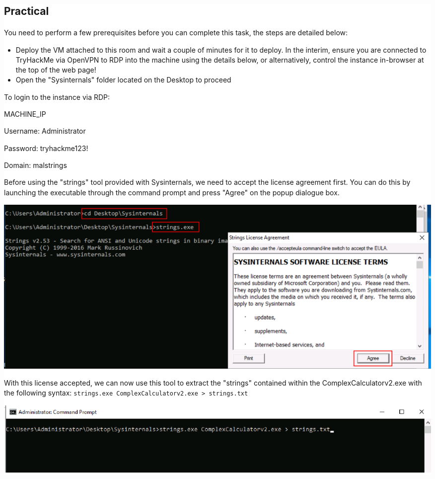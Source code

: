 ## Practical

You need to perform a few prerequisites before you can complete this task, the steps are detailed below:

-    Deploy the VM attached to this room and wait a couple of minutes for it to deploy. In the interim, ensure you are connected to TryHackMe via OpenVPN to RDP into the machine using the details below, or alternatively, control the instance in-browser at the top of the web page!
-    Open the "Sysinternals" folder located on the Desktop to proceed


To login to the instance via RDP:

MACHINE_IP

Username: Administrator

Password: tryhackme123!

Domain: malstrings


Before using the "strings" tool provided with Sysinternals, we need to accept the license agreement first. You can do this by launching the executable through the command prompt and press "Agree" on the popup dialogue box.

![alt text](O6A2Ais.png)

With this license accepted, we can now use this tool to extract the "strings" contained within the ComplexCalculatorv2.exe with the following syntax: `strings.exe ComplexCalculatorv2.exe > strings.txt`

![alt text](XqwKQJW.png)
